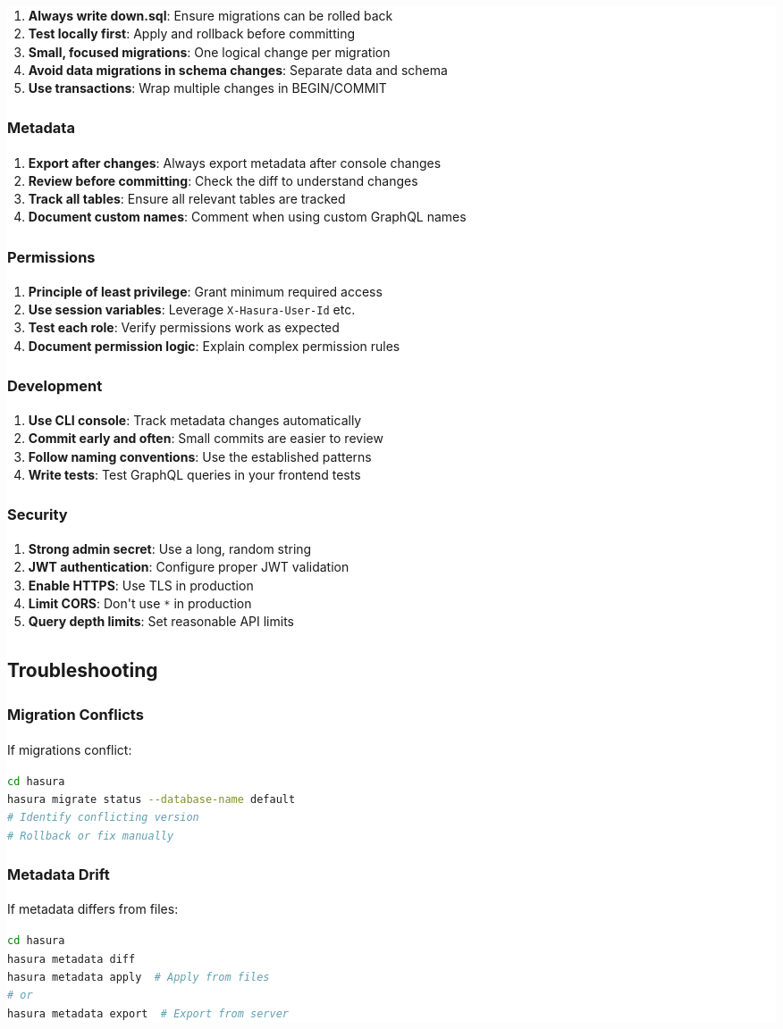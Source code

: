 1. **Always write down.sql**: Ensure migrations can be rolled back
2. **Test locally first**: Apply and rollback before committing
3. **Small, focused migrations**: One logical change per migration
4. **Avoid data migrations in schema changes**: Separate data and schema
5. **Use transactions**: Wrap multiple changes in BEGIN/COMMIT

### Metadata

1. **Export after changes**: Always export metadata after console changes
2. **Review before committing**: Check the diff to understand changes
3. **Track all tables**: Ensure all relevant tables are tracked
4. **Document custom names**: Comment when using custom GraphQL names

### Permissions

1. **Principle of least privilege**: Grant minimum required access
2. **Use session variables**: Leverage `X-Hasura-User-Id` etc.
3. **Test each role**: Verify permissions work as expected
4. **Document permission logic**: Explain complex permission rules

### Development

1. **Use CLI console**: Track metadata changes automatically
2. **Commit early and often**: Small commits are easier to review
3. **Follow naming conventions**: Use the established patterns
4. **Write tests**: Test GraphQL queries in your frontend tests

### Security

1. **Strong admin secret**: Use a long, random string
2. **JWT authentication**: Configure proper JWT validation
3. **Enable HTTPS**: Use TLS in production
4. **Limit CORS**: Don't use `*` in production
5. **Query depth limits**: Set reasonable API limits

## Troubleshooting

### Migration Conflicts

If migrations conflict:

```bash
cd hasura
hasura migrate status --database-name default
# Identify conflicting version
# Rollback or fix manually
```

### Metadata Drift

If metadata differs from files:

```bash
cd hasura
hasura metadata diff
hasura metadata apply  # Apply from files
# or
hasura metadata export  # Export from server
```
